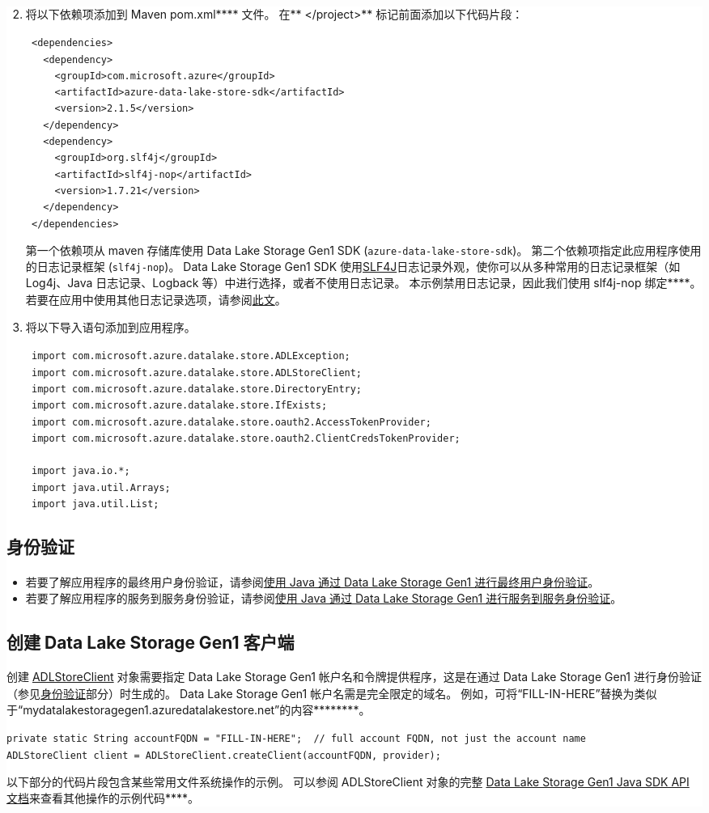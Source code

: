 2. 将以下依赖项添加到 Maven pom.xml**** 文件。 在** \</project>** 标记前面添加以下代码片段：
   
        <dependencies>
          <dependency>
            <groupId>com.microsoft.azure</groupId>
            <artifactId>azure-data-lake-store-sdk</artifactId>
            <version>2.1.5</version>
          </dependency>
          <dependency>
            <groupId>org.slf4j</groupId>
            <artifactId>slf4j-nop</artifactId>
            <version>1.7.21</version>
          </dependency>
        </dependencies>
   
    第一个依赖项从 maven 存储库使用 Data Lake Storage Gen1 SDK (`azure-data-lake-store-sdk`)。 第二个依赖项指定此应用程序使用的日志记录框架 (`slf4j-nop`)。 Data Lake Storage Gen1 SDK 使用[SLF4J](https://www.slf4j.org/)日志记录外观，使你可以从多种常用的日志记录框架（如 Log4j、Java 日志记录、Logback 等）中进行选择，或者不使用日志记录。 本示例禁用日志记录，因此我们使用 slf4j-nop 绑定****。 若要在应用中使用其他日志记录选项，请参阅[此文](https://www.slf4j.org/manual.html#projectDep)。

3. 将以下导入语句添加到应用程序。

        import com.microsoft.azure.datalake.store.ADLException;
        import com.microsoft.azure.datalake.store.ADLStoreClient;
        import com.microsoft.azure.datalake.store.DirectoryEntry;
        import com.microsoft.azure.datalake.store.IfExists;
        import com.microsoft.azure.datalake.store.oauth2.AccessTokenProvider;
        import com.microsoft.azure.datalake.store.oauth2.ClientCredsTokenProvider;

        import java.io.*;
        import java.util.Arrays;
        import java.util.List;

## <a name="authentication"></a>身份验证

* 若要了解应用程序的最终用户身份验证，请参阅[使用 Java 通过 Data Lake Storage Gen1 进行最终用户身份验证](data-lake-store-end-user-authenticate-java-sdk.md)。
* 若要了解应用程序的服务到服务身份验证，请参阅[使用 Java 通过 Data Lake Storage Gen1 进行服务到服务身份验证](data-lake-store-service-to-service-authenticate-java.md)。

## <a name="create-a-data-lake-storage-gen1-client"></a>创建 Data Lake Storage Gen1 客户端
创建 [ADLStoreClient](https://azure.github.io/azure-data-lake-store-java/javadoc/) 对象需要指定 Data Lake Storage Gen1 帐户名和令牌提供程序，这是在通过 Data Lake Storage Gen1 进行身份验证（参见[身份验证](#authentication)部分）时生成的。 Data Lake Storage Gen1 帐户名需是完全限定的域名。 例如，可将“FILL-IN-HERE”替换为类似于“mydatalakestoragegen1.azuredatalakestore.net”的内容********。

    private static String accountFQDN = "FILL-IN-HERE";  // full account FQDN, not just the account name
    ADLStoreClient client = ADLStoreClient.createClient(accountFQDN, provider);

以下部分的代码片段包含某些常用文件系统操作的示例。 可以参阅 ADLStoreClient 对象的完整 [Data Lake Storage Gen1 Java SDK API 文档](https://azure.github.io/azure-data-lake-store-java/javadoc/)来查看其他操作的示例代码****。
